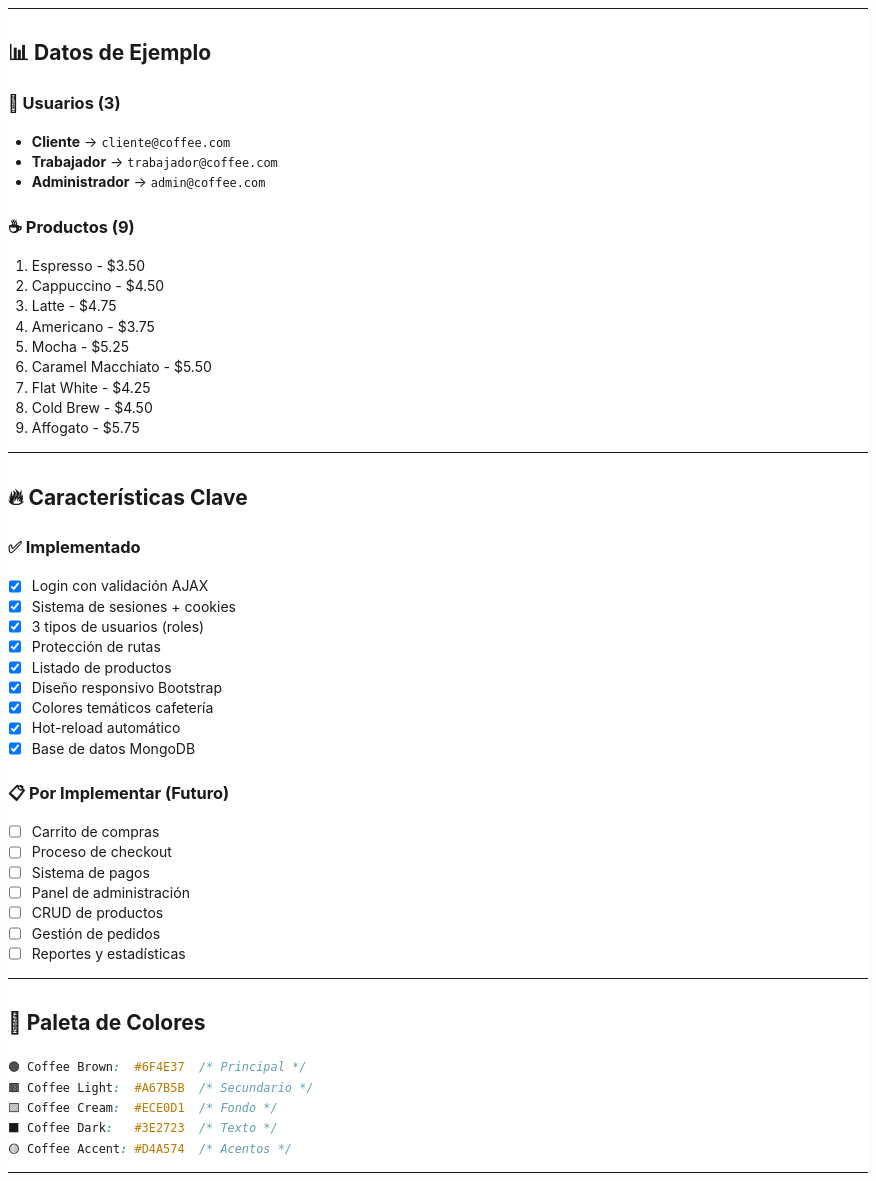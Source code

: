 
---

## 📊 Datos de Ejemplo

### 👥 Usuarios (3)
- **Cliente** → `cliente@coffee.com`
- **Trabajador** → `trabajador@coffee.com`
- **Administrador** → `admin@coffee.com`

### ☕ Productos (9)
1. Espresso - $3.50
2. Cappuccino - $4.50
3. Latte - $4.75
4. Americano - $3.75
5. Mocha - $5.25
6. Caramel Macchiato - $5.50
7. Flat White - $4.25
8. Cold Brew - $4.50
9. Affogato - $5.75

---

## 🔥 Características Clave

### ✅ Implementado
- [x] Login con validación AJAX
- [x] Sistema de sesiones + cookies
- [x] 3 tipos de usuarios (roles)
- [x] Protección de rutas
- [x] Listado de productos
- [x] Diseño responsivo Bootstrap
- [x] Colores temáticos cafetería
- [x] Hot-reload automático
- [x] Base de datos MongoDB

### 📋 Por Implementar (Futuro)
- [ ] Carrito de compras
- [ ] Proceso de checkout
- [ ] Sistema de pagos
- [ ] Panel de administración
- [ ] CRUD de productos
- [ ] Gestión de pedidos
- [ ] Reportes y estadísticas

---

## 🎨 Paleta de Colores

```css
🟤 Coffee Brown:  #6F4E37  /* Principal */
🟫 Coffee Light:  #A67B5B  /* Secundario */
🟨 Coffee Cream:  #ECE0D1  /* Fondo */
⬛ Coffee Dark:   #3E2723  /* Texto */
🟡 Coffee Accent: #D4A574  /* Acentos */
```

---